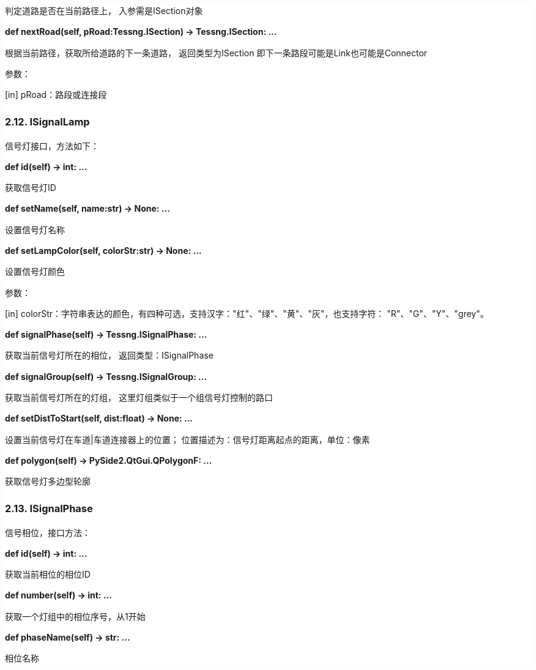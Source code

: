 判定道路是否在当前路径上， 入参需是ISection对象

 **def nextRoad(self, pRoad:Tessng.ISection) -> Tessng.ISection: ...**

根据当前路径，获取所给道路的下一条道路， 返回类型为ISection 即下一条路段可能是Link也可能是Connector

参数：

\[in\] pRoad：路段或连接段



### 2.12. ISignalLamp

信号灯接口，方法如下：

 **def id(self) -> int: ...**

获取信号灯ID

 **def setName(self, name:str) -> None: ...**

设置信号灯名称

 **def setLampColor(self, colorStr:str) -> None: ...**

设置信号灯颜色

参数：

\[in\] colorStr：字符串表达的颜色，有四种可选，支持汉字："红"、"绿"、"黄"、"灰"，也支持字符： "R"、"G"、"Y"、"grey"。

 **def signalPhase(self) -> Tessng.ISignalPhase: ...**

获取当前信号灯所在的相位， 返回类型：ISignalPhase

 **def signalGroup(self) -> Tessng.ISignalGroup: ...**

获取当前信号灯所在的灯组， 这里灯组类似于一个组信号灯控制的路口

 **def setDistToStart(self, dist:float) -> None: ...**

设置当前信号灯在车道|车道连接器上的位置； 位置描述为：信号灯距离起点的距离，单位：像素

 **def polygon(self) -> PySide2.QtGui.QPolygonF: ...**

获取信号灯多边型轮廓



### 2.13. ISignalPhase

信号相位，接口方法：

 **def id(self) -> int: ...**

获取当前相位的相位ID

 **def number(self) -> int: ...**

获取一个灯组中的相位序号，从1开始

 **def phaseName(self) -> str: ...**

相位名称
